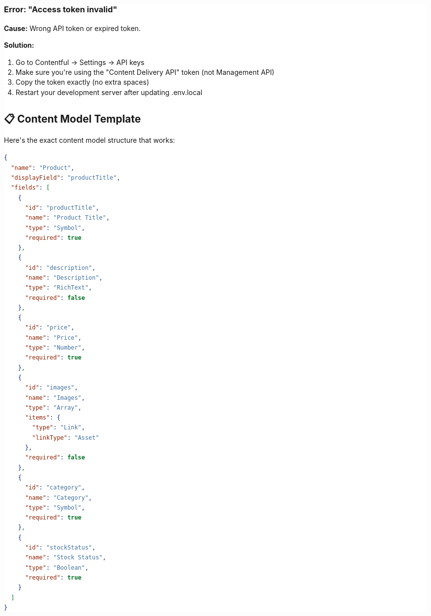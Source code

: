 ### Error: "Access token invalid"
**Cause:** Wrong API token or expired token.

**Solution:**
1. Go to Contentful → Settings → API keys
2. Make sure you're using the "Content Delivery API" token (not Management API)
3. Copy the token exactly (no extra spaces)
4. Restart your development server after updating .env.local

## 📋 Content Model Template

Here's the exact content model structure that works:

```json
{
  "name": "Product",
  "displayField": "productTitle",
  "fields": [
    {
      "id": "productTitle",
      "name": "Product Title",
      "type": "Symbol",
      "required": true
    },
    {
      "id": "description",
      "name": "Description",
      "type": "RichText",
      "required": false
    },
    {
      "id": "price",
      "name": "Price",
      "type": "Number",
      "required": true
    },
    {
      "id": "images",
      "name": "Images",
      "type": "Array",
      "items": {
        "type": "Link",
        "linkType": "Asset"
      },
      "required": false
    },
    {
      "id": "category",
      "name": "Category",
      "type": "Symbol",
      "required": true
    },
    {
      "id": "stockStatus",
      "name": "Stock Status",
      "type": "Boolean",
      "required": true
    }
  ]
}
```
